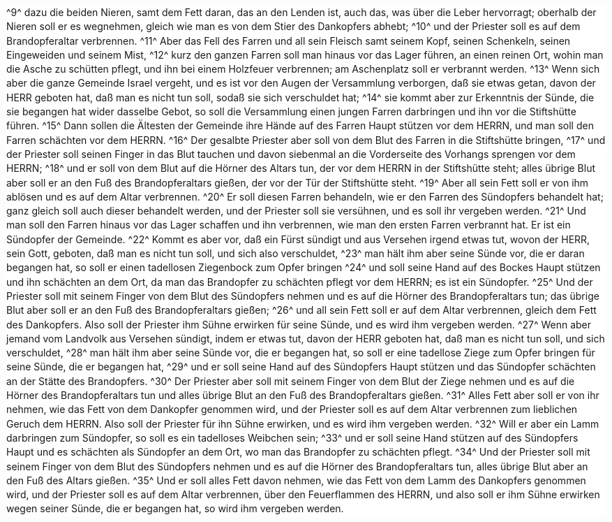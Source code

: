 ^9^ dazu die beiden Nieren, samt dem Fett daran, das an den Lenden ist, auch das, was über die Leber hervorragt; oberhalb der Nieren soll er es wegnehmen, gleich wie man es von dem Stier des Dankopfers abhebt; 
^10^ und der Priester soll es auf dem Brandopferaltar verbrennen. 
^11^ Aber das Fell des Farren und all sein Fleisch samt seinem Kopf, seinen Schenkeln, seinen Eingeweiden und seinem Mist, 
^12^ kurz den ganzen Farren soll man hinaus vor das Lager führen, an einen reinen Ort, wohin man die Asche zu schütten pflegt, und ihn bei einem Holzfeuer verbrennen; am Aschenplatz soll er verbrannt werden. 
^13^ Wenn sich aber die ganze Gemeinde Israel vergeht, und es ist vor den Augen der Versammlung verborgen, daß sie etwas getan, davon der HERR geboten hat, daß man es nicht tun soll, sodaß sie sich verschuldet hat; 
^14^ sie kommt aber zur Erkenntnis der Sünde, die sie begangen hat wider dasselbe Gebot, so soll die Versammlung einen jungen Farren darbringen und ihn vor die Stiftshütte führen. 
^15^ Dann sollen die Ältesten der Gemeinde ihre Hände auf des Farren Haupt stützen vor dem HERRN, und man soll den Farren schächten vor dem HERRN. 
^16^ Der gesalbte Priester aber soll von dem Blut des Farren in die Stiftshütte bringen, 
^17^ und der Priester soll seinen Finger in das Blut tauchen und davon siebenmal an die Vorderseite des Vorhangs sprengen vor dem HERRN; 
^18^ und er soll von dem Blut auf die Hörner des Altars tun, der vor dem HERRN in der Stiftshütte steht; alles übrige Blut aber soll er an den Fuß des Brandopferaltars gießen, der vor der Tür der Stiftshütte steht. 
^19^ Aber all sein Fett soll er von ihm ablösen und es auf dem Altar verbrennen. 
^20^ Er soll diesen Farren behandeln, wie er den Farren des Sündopfers behandelt hat; ganz gleich soll auch dieser behandelt werden, und der Priester soll sie versühnen, und es soll ihr vergeben werden. 
^21^ Und man soll den Farren hinaus vor das Lager schaffen und ihn verbrennen, wie man den ersten Farren verbrannt hat. Er ist ein Sündopfer der Gemeinde. 
^22^ Kommt es aber vor, daß ein Fürst sündigt und aus Versehen irgend etwas tut, wovon der HERR, sein Gott, geboten, daß man es nicht tun soll, und sich also verschuldet, 
^23^ man hält ihm aber seine Sünde vor, die er daran begangen hat, so soll er einen tadellosen Ziegenbock zum Opfer bringen 
^24^ und soll seine Hand auf des Bockes Haupt stützen und ihn schächten an dem Ort, da man das Brandopfer zu schächten pflegt vor dem HERRN; es ist ein Sündopfer. 
^25^ Und der Priester soll mit seinem Finger von dem Blut des Sündopfers nehmen und es auf die Hörner des Brandopferaltars tun; das übrige Blut aber soll er an den Fuß des Brandopferaltars gießen; 
^26^ und all sein Fett soll er auf dem Altar verbrennen, gleich dem Fett des Dankopfers. Also soll der Priester ihm Sühne erwirken für seine Sünde, und es wird ihm vergeben werden. 
^27^ Wenn aber jemand vom Landvolk aus Versehen sündigt, indem er etwas tut, davon der HERR geboten hat, daß man es nicht tun soll, und sich verschuldet, 
^28^ man hält ihm aber seine Sünde vor, die er begangen hat, so soll er eine tadellose Ziege zum Opfer bringen für seine Sünde, die er begangen hat, 
^29^ und er soll seine Hand auf des Sündopfers Haupt stützen und das Sündopfer schächten an der Stätte des Brandopfers. 
^30^ Der Priester aber soll mit seinem Finger von dem Blut der Ziege nehmen und es auf die Hörner des Brandopferaltars tun und alles übrige Blut an den Fuß des Brandopferaltars gießen. 
^31^ Alles Fett aber soll er von ihr nehmen, wie das Fett von dem Dankopfer genommen wird, und der Priester soll es auf dem Altar verbrennen zum lieblichen Geruch dem HERRN. Also soll der Priester für ihn Sühne erwirken, und es wird ihm vergeben werden. 
^32^ Will er aber ein Lamm darbringen zum Sündopfer, so soll es ein tadelloses Weibchen sein; 
^33^ und er soll seine Hand stützen auf des Sündopfers Haupt und es schächten als Sündopfer an dem Ort, wo man das Brandopfer zu schächten pflegt. 
^34^ Und der Priester soll mit seinem Finger von dem Blut des Sündopfers nehmen und es auf die Hörner des Brandopferaltars tun, alles übrige Blut aber an den Fuß des Altars gießen. 
^35^ Und er soll alles Fett davon nehmen, wie das Fett von dem Lamm des Dankopfers genommen wird, und der Priester soll es auf dem Altar verbrennen, über den Feuerflammen des HERRN, und also soll er ihm Sühne erwirken wegen seiner Sünde, die er begangen hat, so wird ihm vergeben werden. 
